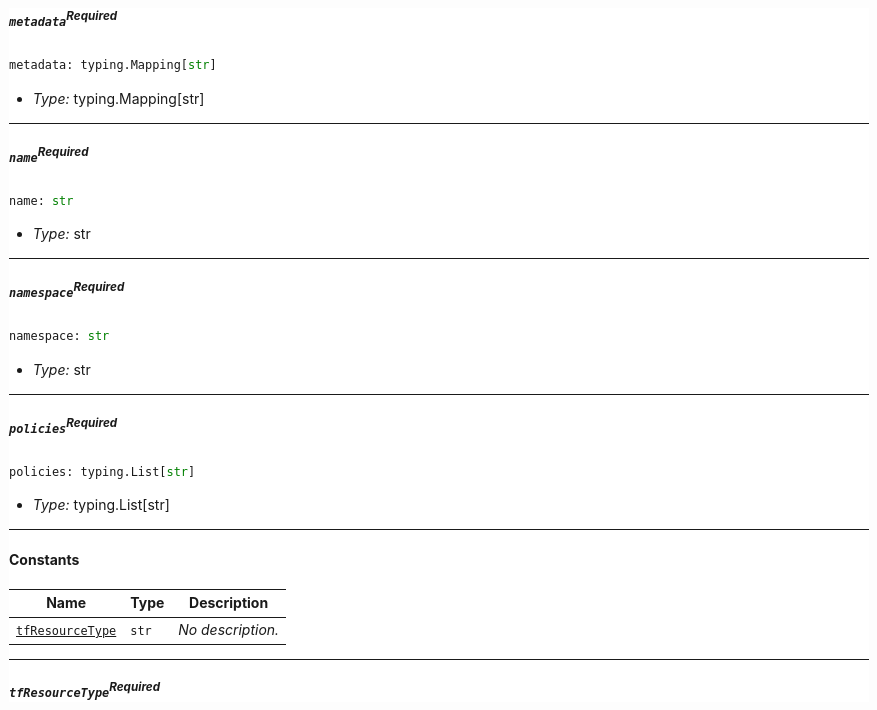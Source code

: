 
##### `metadata`<sup>Required</sup> <a name="metadata" id="@cdktf/provider-vault.identityEntity.IdentityEntity.property.metadata"></a>

```python
metadata: typing.Mapping[str]
```

- *Type:* typing.Mapping[str]

---

##### `name`<sup>Required</sup> <a name="name" id="@cdktf/provider-vault.identityEntity.IdentityEntity.property.name"></a>

```python
name: str
```

- *Type:* str

---

##### `namespace`<sup>Required</sup> <a name="namespace" id="@cdktf/provider-vault.identityEntity.IdentityEntity.property.namespace"></a>

```python
namespace: str
```

- *Type:* str

---

##### `policies`<sup>Required</sup> <a name="policies" id="@cdktf/provider-vault.identityEntity.IdentityEntity.property.policies"></a>

```python
policies: typing.List[str]
```

- *Type:* typing.List[str]

---

#### Constants <a name="Constants" id="Constants"></a>

| **Name** | **Type** | **Description** |
| --- | --- | --- |
| <code><a href="#@cdktf/provider-vault.identityEntity.IdentityEntity.property.tfResourceType">tfResourceType</a></code> | <code>str</code> | *No description.* |

---

##### `tfResourceType`<sup>Required</sup> <a name="tfResourceType" id="@cdktf/provider-vault.identityEntity.IdentityEntity.property.tfResourceType"></a>
